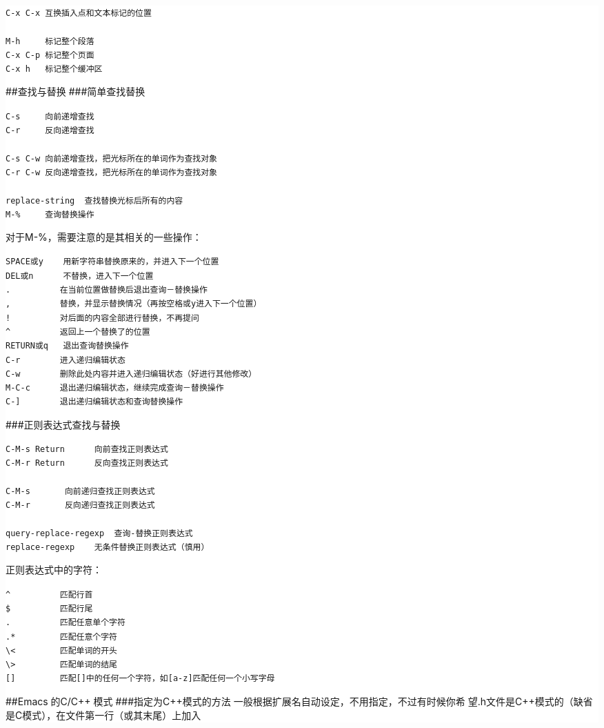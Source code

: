 	C-x C-x 互换插入点和文本标记的位置
	
	M-h     标记整个段落
	C-x C-p 标记整个页面
	C-x h   标记整个缓冲区
	
##查找与替换
###简单查找替换

	C-s     向前递增查找
	C-r     反向递增查找
	
	C-s C-w 向前递增查找，把光标所在的单词作为查找对象
	C-r C-w 反向递增查找，把光标所在的单词作为查找对象
	
	replace-string  查找替换光标后所有的内容
	M-%     查询替换操作

对于M-%，需要注意的是其相关的一些操作：

	SPACE或y    用新字符串替换原来的，并进入下一个位置
	DEL或n      不替换，进入下一个位置
	.          在当前位置做替换后退出查询－替换操作
	,          替换，并显示替换情况（再按空格或y进入下一个位置）
	!          对后面的内容全部进行替换，不再提问
	^          返回上一个替换了的位置
	RETURN或q   退出查询替换操作
	C-r        进入递归编辑状态
	C-w        删除此处内容并进入递归编辑状态（好进行其他修改）
	M-C-c      退出递归编辑状态，继续完成查询－替换操作
	C-]        退出递归编辑状态和查询替换操作
	
###正则表达式查找与替换

	C-M-s Return      向前查找正则表达式
	C-M-r Return      反向查找正则表达式
	
	C-M-s       向前递归查找正则表达式
	C-M-r       反向递归查找正则表达式
	
	query-replace-regexp  查询-替换正则表达式
	replace-regexp    无条件替换正则表达式（慎用）

正则表达式中的字符：

	^          匹配行首
	$          匹配行尾
	.          匹配任意单个字符
	.*         匹配任意个字符
	\<         匹配单词的开头
	\>         匹配单词的结尾
	[]         匹配[]中的任何一个字符，如[a-z]匹配任何一个小写字母


##Emacs 的C/C++ 模式
###指定为C++模式的方法
一般根据扩展名自动设定，不用指定，不过有时候你希 望.h文件是C++模式的（缺省是C模式），在文件第一行（或其末尾）上加入


[feimengspirit]:    http://feimengspirit.com  "feimengspirit"